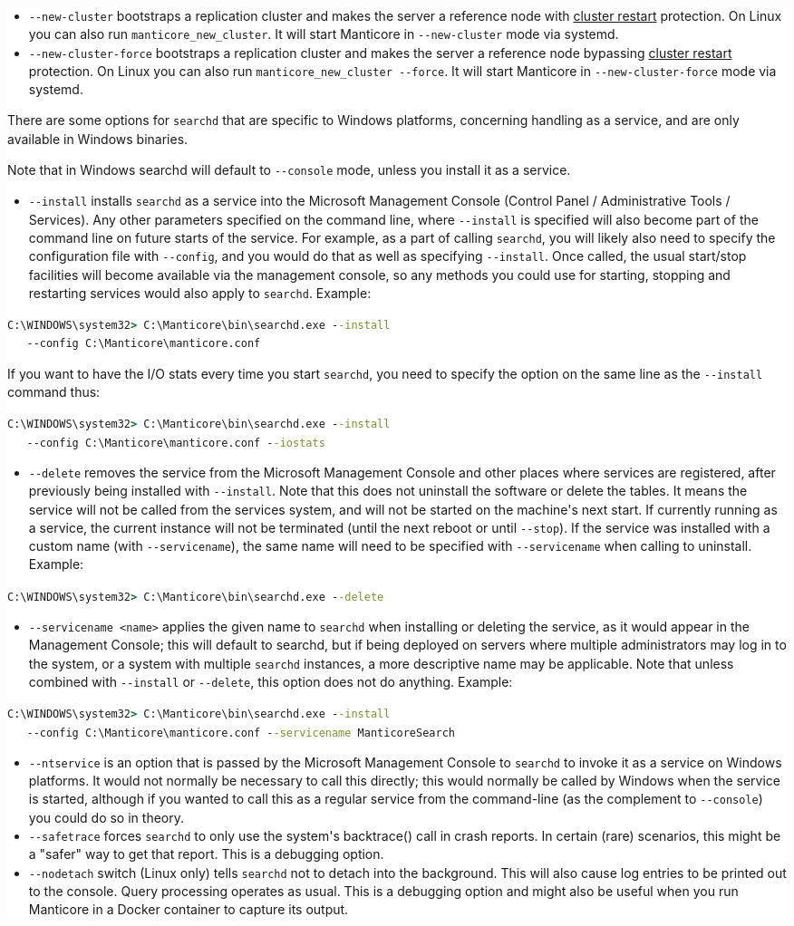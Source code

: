 ```bash
```
* `--new-cluster` bootstraps a replication cluster and makes the server a reference node with [cluster restart](../Creating_a_cluster/Setting_up_replication/Restarting_a_cluster.md) protection. On Linux you can also run `manticore_new_cluster`. It will start Manticore in `--new-cluster` mode via systemd.
* `--new-cluster-force` bootstraps a replication cluster and makes the server a reference node bypassing [cluster restart](../Creating_a_cluster/Setting_up_replication/Restarting_a_cluster.md) protection. On Linux you can also run `manticore_new_cluster --force`. It will start Manticore in `--new-cluster-force` mode via systemd.

There are some options for `searchd` that are specific to Windows platforms, concerning handling as a service, and are only available in Windows binaries.

Note that in Windows searchd will default to `--console` mode, unless you install it as a service.
* `--install` installs `searchd` as a service into the Microsoft Management Console (Control Panel / Administrative Tools / Services). Any other parameters specified on the command line, where `--install` is specified will also become part of the command line on future starts of the service. For example, as a part of calling `searchd`, you will likely also need to specify the configuration file with `--config`, and you would do that as well as specifying `--install`. Once called, the usual start/stop facilities will become available via the management console, so any methods you could use for starting, stopping and restarting services would also apply to `searchd`. Example:
```bat
C:\WINDOWS\system32> C:\Manticore\bin\searchd.exe --install
   --config C:\Manticore\manticore.conf
```

If you want to have the I/O stats every time you start `searchd`, you need to specify the option on the same line as the `--install` command thus:

```bat
C:\WINDOWS\system32> C:\Manticore\bin\searchd.exe --install
   --config C:\Manticore\manticore.conf --iostats
```
* `--delete` removes the service from the Microsoft Management Console and other places where services are registered, after previously being installed with `--install`. Note that this does not uninstall the software or delete the tables. It means the service will not be called from the services system, and will not be started on the machine's next start. If currently running as a service, the current instance will not be terminated (until the next reboot or until `--stop`). If the service was installed with a custom name (with `--servicename`), the same name will need to be specified with `--servicename` when calling to uninstall. Example:
```bat
C:\WINDOWS\system32> C:\Manticore\bin\searchd.exe --delete
```
* `--servicename <name>` applies the given name to `searchd` when installing or deleting the service, as it would appear in the Management Console; this will default to searchd, but if being deployed on servers where multiple administrators may log in to the system, or a system with multiple `searchd` instances, a more descriptive name may be applicable. Note that unless combined with `--install` or `--delete`, this option does not do anything.  Example:
```bat
C:\WINDOWS\system32> C:\Manticore\bin\searchd.exe --install
   --config C:\Manticore\manticore.conf --servicename ManticoreSearch
```
* `--ntservice` is an option that is passed by the Microsoft Management Console to `searchd` to invoke it as a service on Windows platforms. It would not normally be necessary to call this directly; this would normally be called by Windows when the service is started, although if you wanted to call this as a regular service from the command-line (as the complement to `--console`) you could do so in theory.
* `--safetrace` forces `searchd` to only use the system's backtrace() call in crash reports. In certain (rare) scenarios, this might be a "safer" way to get that report. This is a debugging option.
* `--nodetach` switch (Linux only) tells `searchd` not to detach into the background. This will also cause log entries to be printed out to the console. Query processing operates as usual. This is a debugging option and might also be useful when you run Manticore in a Docker container to capture its output.
